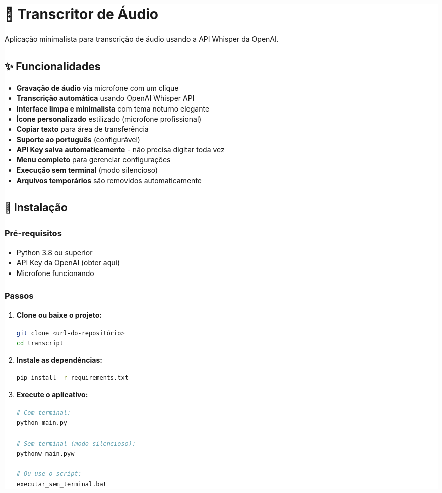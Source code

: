 # 🎤 Transcritor de Áudio

Aplicação minimalista para transcrição de áudio usando a API Whisper da OpenAI.

## ✨ Funcionalidades

- **Gravação de áudio** via microfone com um clique
- **Transcrição automática** usando OpenAI Whisper API
- **Interface limpa e minimalista** com tema noturno elegante
- **Ícone personalizado** estilizado (microfone profissional)
- **Copiar texto** para área de transferência
- **Suporte ao português** (configurável)
- **API Key salva automaticamente** - não precisa digitar toda vez
- **Menu completo** para gerenciar configurações
- **Execução sem terminal** (modo silencioso)
- **Arquivos temporários** são removidos automaticamente

## 🚀 Instalação

### Pré-requisitos

- Python 3.8 ou superior
- API Key da OpenAI ([obter aqui](https://platform.openai.com/api-keys))
- Microfone funcionando

### Passos

1. **Clone ou baixe o projeto:**

   ```bash
   git clone <url-do-repositório>
   cd transcript
   ```

2. **Instale as dependências:**

   ```bash
   pip install -r requirements.txt
   ```

3. **Execute o aplicativo:**

   ```bash
   # Com terminal:
   python main.py

   # Sem terminal (modo silencioso):
   pythonw main.pyw

   # Ou use o script:
   executar_sem_terminal.bat
   ```
